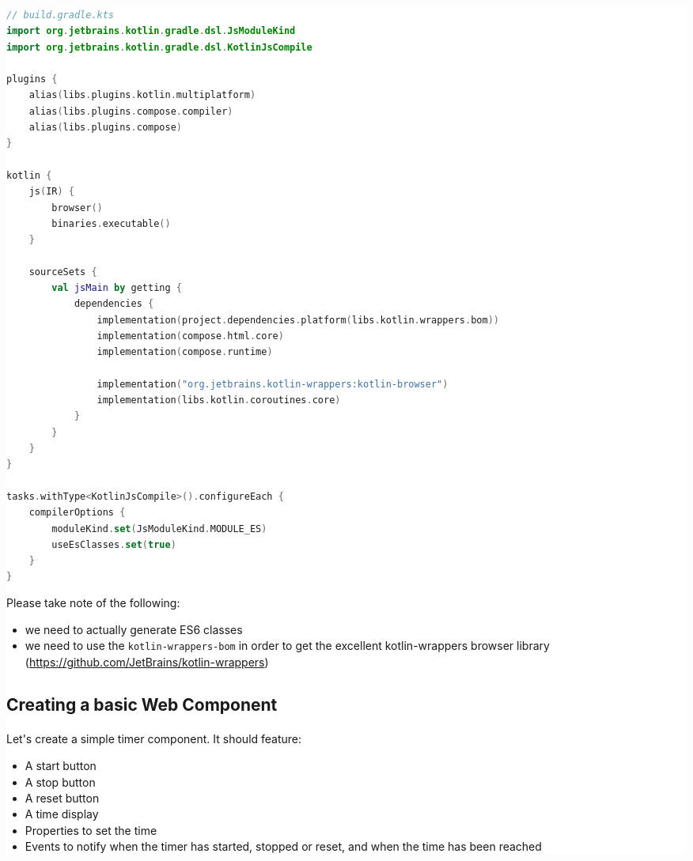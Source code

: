 ```kotlin
// build.gradle.kts
import org.jetbrains.kotlin.gradle.dsl.JsModuleKind
import org.jetbrains.kotlin.gradle.dsl.KotlinJsCompile

plugins {
    alias(libs.plugins.kotlin.multiplatform)
    alias(libs.plugins.compose.compiler)
    alias(libs.plugins.compose)
}

kotlin {
    js(IR) {
        browser()
        binaries.executable()
    }

    sourceSets {
        val jsMain by getting {
            dependencies {
                implementation(project.dependencies.platform(libs.kotlin.wrappers.bom))
                implementation(compose.html.core)
                implementation(compose.runtime)

                implementation("org.jetbrains.kotlin-wrappers:kotlin-browser")
                implementation(libs.kotlin.coroutines.core)
            }
        }
    }
}

tasks.withType<KotlinJsCompile>().configureEach {
    compilerOptions {
        moduleKind.set(JsModuleKind.MODULE_ES)
        useEsClasses.set(true)
    }
}
```

Please take note of the following:
- we need to actually generate ES6 classes
- we need to use the `kotlin-wrappers-bom` in order to get the excellent kotlin-wrappers browser library (https://github.com/JetBrains/kotlin-wrappers)

## Creating a basic Web Component

Let's create a simple timer component. It should feature:
- A start button
- A stop button
- A reset button
- A time display
- Properties to set the time
- Events to notify when the timer has started, stopped or reset, and when the time has been reached
